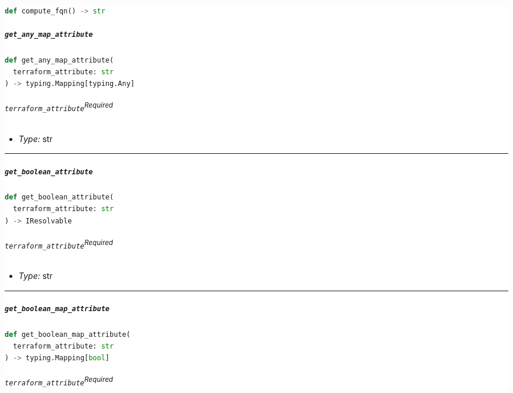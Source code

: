 ```python
def compute_fqn() -> str
```

##### `get_any_map_attribute` <a name="get_any_map_attribute" id="rhizo-co-terraform-provider-oci.containerengineAddon.ContainerengineAddonAddonErrorOutputReference.getAnyMapAttribute"></a>

```python
def get_any_map_attribute(
  terraform_attribute: str
) -> typing.Mapping[typing.Any]
```

###### `terraform_attribute`<sup>Required</sup> <a name="terraform_attribute" id="rhizo-co-terraform-provider-oci.containerengineAddon.ContainerengineAddonAddonErrorOutputReference.getAnyMapAttribute.parameter.terraformAttribute"></a>

- *Type:* str

---

##### `get_boolean_attribute` <a name="get_boolean_attribute" id="rhizo-co-terraform-provider-oci.containerengineAddon.ContainerengineAddonAddonErrorOutputReference.getBooleanAttribute"></a>

```python
def get_boolean_attribute(
  terraform_attribute: str
) -> IResolvable
```

###### `terraform_attribute`<sup>Required</sup> <a name="terraform_attribute" id="rhizo-co-terraform-provider-oci.containerengineAddon.ContainerengineAddonAddonErrorOutputReference.getBooleanAttribute.parameter.terraformAttribute"></a>

- *Type:* str

---

##### `get_boolean_map_attribute` <a name="get_boolean_map_attribute" id="rhizo-co-terraform-provider-oci.containerengineAddon.ContainerengineAddonAddonErrorOutputReference.getBooleanMapAttribute"></a>

```python
def get_boolean_map_attribute(
  terraform_attribute: str
) -> typing.Mapping[bool]
```

###### `terraform_attribute`<sup>Required</sup> <a name="terraform_attribute" id="rhizo-co-terraform-provider-oci.containerengineAddon.ContainerengineAddonAddonErrorOutputReference.getBooleanMapAttribute.parameter.terraformAttribute"></a>
